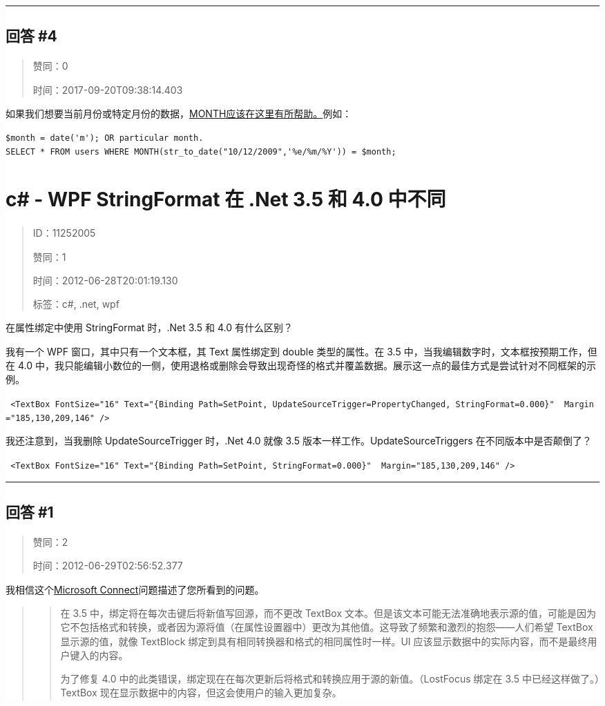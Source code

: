 * * *

## 回答 #4

> 赞同：0
> 
> 时间：2017-09-20T09:38:14.403

如果我们想要当前月份或特定月份的数据，[MONTH应该在这里有所帮助。](https://dev.mysql.com/doc/refman/5.5/en/date-and-time-functions.html#function_month)例如：

```
$month = date('m'); OR particular month.
SELECT * FROM users WHERE MONTH(str_to_date("10/12/2009",'%e/%m/%Y')) = $month; 
```

# c# - WPF StringFormat 在 .Net 3.5 和 4.0 中不同

> ID：11252005
> 
> 赞同：1
> 
> 时间：2012-06-28T20:01:19.130
> 
> 标签：c#, .net, wpf

在属性绑定中使用 StringFormat 时，.Net 3.5 和 4.0 有什么区别？

我有一个 WPF 窗口，其中只有一个文本框，其 Text 属性绑定到 double 类型的属性。在 3.5 中，当我编辑数字时，文本框按预期工作，但在 4.0 中，我只能编辑小数位的一侧，使用退格或删除会导致出现奇怪的格式并覆盖数据。展示这一点的最佳方式是尝试针对不同框架的示例。

```
 <TextBox FontSize="16" Text="{Binding Path=SetPoint, UpdateSourceTrigger=PropertyChanged, StringFormat=0.000}"  Margin="185,130,209,146" /> 
```

我还注意到，当我删除 UpdateSourceTrigger 时，.Net 4.0 就像 3.5 版本一样工作。UpdateSourceTriggers 在不同版本中是否颠倒了？

```
 <TextBox FontSize="16" Text="{Binding Path=SetPoint, StringFormat=0.000}"  Margin="185,130,209,146" /> 
```

* * *

## 回答 #1

> 赞同：2
> 
> 时间：2012-06-29T02:56:52.377

我相信这个[Microsoft Connect](https://connect.microsoft.com/VisualStudio/feedback/details/588343/changed-behaviour-from-net-3-5-to-net-4-0-of-wpf-textbox-formatting-when-proper)问题描述了您所看到的问题。

> > 在 3.5 中，绑定将在每次击键后将新值写回源，而不更改 TextBox 文本。但是该文本可能无法准确地表示源的值，可能是因为它不包括格式和转换，或者因为源将值（在属性设置器中）更改为其他值。这导致了频繁和激烈的抱怨——人们希望 TextBox 显示源的值，就像 TextBlock 绑定到具有相同转换器和格式的相同属性时一样。UI 应该显示数据中的实际内容，而不是最终用户键入的内容。
> > 
> > 为了修复 4.0 中的此类错误，绑定现在在每次更新后将格式和转换应用于源的新值。（LostFocus 绑定在 3.5 中已经这样做了。）TextBox 现在显示数据中的内容，但这会使用户的输入更加复杂。
